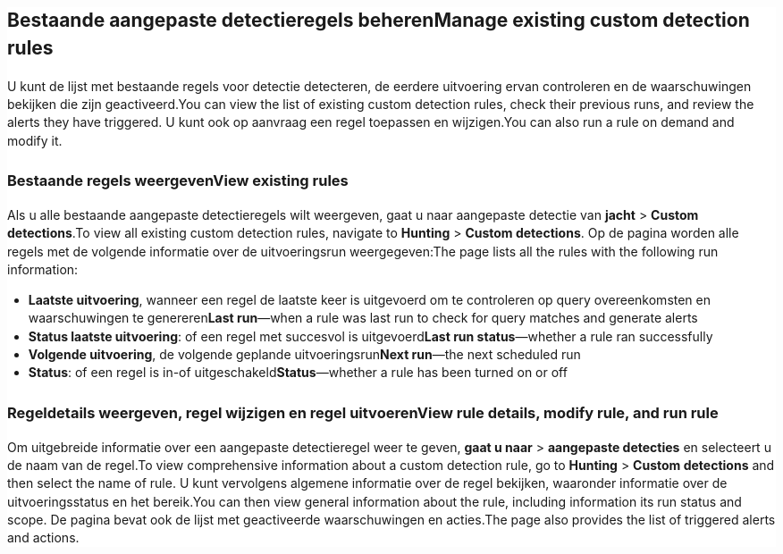## <a name="manage-existing-custom-detection-rules"></a><span data-ttu-id="2b3df-202">Bestaande aangepaste detectieregels beheren</span><span class="sxs-lookup"><span data-stu-id="2b3df-202">Manage existing custom detection rules</span></span>
<span data-ttu-id="2b3df-203">U kunt de lijst met bestaande regels voor detectie detecteren, de eerdere uitvoering ervan controleren en de waarschuwingen bekijken die zijn geactiveerd.</span><span class="sxs-lookup"><span data-stu-id="2b3df-203">You can view the list of existing custom detection rules, check their previous runs, and review the alerts they have triggered.</span></span> <span data-ttu-id="2b3df-204">U kunt ook op aanvraag een regel toepassen en wijzigen.</span><span class="sxs-lookup"><span data-stu-id="2b3df-204">You can also run a rule on demand and modify it.</span></span>

### <a name="view-existing-rules"></a><span data-ttu-id="2b3df-205">Bestaande regels weergeven</span><span class="sxs-lookup"><span data-stu-id="2b3df-205">View existing rules</span></span>

<span data-ttu-id="2b3df-206">Als u alle bestaande aangepaste detectieregels wilt weergeven, gaat u naar aangepaste detectie van **jacht**  >  **Custom detections**.</span><span class="sxs-lookup"><span data-stu-id="2b3df-206">To view all existing custom detection rules, navigate to **Hunting** > **Custom detections**.</span></span> <span data-ttu-id="2b3df-207">Op de pagina worden alle regels met de volgende informatie over de uitvoeringsrun weergegeven:</span><span class="sxs-lookup"><span data-stu-id="2b3df-207">The page lists all the rules with the following run information:</span></span>

- <span data-ttu-id="2b3df-208">**Laatste uitvoering**, wanneer een regel de laatste keer is uitgevoerd om te controleren op query overeenkomsten en waarschuwingen te genereren</span><span class="sxs-lookup"><span data-stu-id="2b3df-208">**Last run**—when a rule was last run to check for query matches and generate alerts</span></span>
- <span data-ttu-id="2b3df-209">**Status laatste uitvoering**: of een regel met succesvol is uitgevoerd</span><span class="sxs-lookup"><span data-stu-id="2b3df-209">**Last run status**—whether a rule ran successfully</span></span>
- <span data-ttu-id="2b3df-210">**Volgende uitvoering**, de volgende geplande uitvoeringsrun</span><span class="sxs-lookup"><span data-stu-id="2b3df-210">**Next run**—the next scheduled run</span></span>
- <span data-ttu-id="2b3df-211">**Status**: of een regel is in-of uitgeschakeld</span><span class="sxs-lookup"><span data-stu-id="2b3df-211">**Status**—whether a rule has been turned on or off</span></span>

### <a name="view-rule-details-modify-rule-and-run-rule"></a><span data-ttu-id="2b3df-212">Regeldetails weergeven, regel wijzigen en regel uitvoeren</span><span class="sxs-lookup"><span data-stu-id="2b3df-212">View rule details, modify rule, and run rule</span></span>

<span data-ttu-id="2b3df-213">Om uitgebreide informatie over een aangepaste detectieregel weer te geven, **gaat u naar**  >  **aangepaste detecties** en selecteert u de naam van de regel.</span><span class="sxs-lookup"><span data-stu-id="2b3df-213">To view comprehensive information about a custom detection rule, go to **Hunting** > **Custom detections** and then select the name of rule.</span></span> <span data-ttu-id="2b3df-214">U kunt vervolgens algemene informatie over de regel bekijken, waaronder informatie over de uitvoeringsstatus en het bereik.</span><span class="sxs-lookup"><span data-stu-id="2b3df-214">You can then view general information about the rule, including information its run status and scope.</span></span> <span data-ttu-id="2b3df-215">De pagina bevat ook de lijst met geactiveerde waarschuwingen en acties.</span><span class="sxs-lookup"><span data-stu-id="2b3df-215">The page also provides the list of triggered alerts and actions.</span></span>
